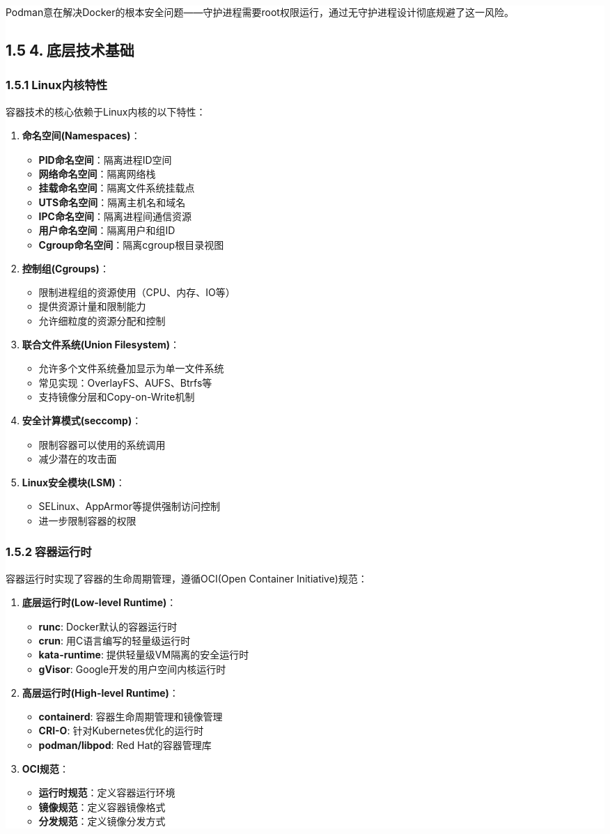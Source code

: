 Podman意在解决Docker的根本安全问题——守护进程需要root权限运行，通过无守护进程设计彻底规避了这一风险。

## 1.5 4. 底层技术基础

### 1.5.1 Linux内核特性

容器技术的核心依赖于Linux内核的以下特性：

1. **命名空间(Namespaces)**：
   - **PID命名空间**：隔离进程ID空间
   - **网络命名空间**：隔离网络栈
   - **挂载命名空间**：隔离文件系统挂载点
   - **UTS命名空间**：隔离主机名和域名
   - **IPC命名空间**：隔离进程间通信资源
   - **用户命名空间**：隔离用户和组ID
   - **Cgroup命名空间**：隔离cgroup根目录视图

2. **控制组(Cgroups)**：
   - 限制进程组的资源使用（CPU、内存、IO等）
   - 提供资源计量和限制能力
   - 允许细粒度的资源分配和控制

3. **联合文件系统(Union Filesystem)**：
   - 允许多个文件系统叠加显示为单一文件系统
   - 常见实现：OverlayFS、AUFS、Btrfs等
   - 支持镜像分层和Copy-on-Write机制

4. **安全计算模式(seccomp)**：
   - 限制容器可以使用的系统调用
   - 减少潜在的攻击面

5. **Linux安全模块(LSM)**：
   - SELinux、AppArmor等提供强制访问控制
   - 进一步限制容器的权限

### 1.5.2 容器运行时

容器运行时实现了容器的生命周期管理，遵循OCI(Open Container Initiative)规范：

1. **底层运行时(Low-level Runtime)**：
   - **runc**: Docker默认的容器运行时
   - **crun**: 用C语言编写的轻量级运行时
   - **kata-runtime**: 提供轻量级VM隔离的安全运行时
   - **gVisor**: Google开发的用户空间内核运行时

2. **高层运行时(High-level Runtime)**：
   - **containerd**: 容器生命周期管理和镜像管理
   - **CRI-O**: 针对Kubernetes优化的运行时
   - **podman/libpod**: Red Hat的容器管理库

3. **OCI规范**：
   - **运行时规范**：定义容器运行环境
   - **镜像规范**：定义容器镜像格式
   - **分发规范**：定义镜像分发方式
